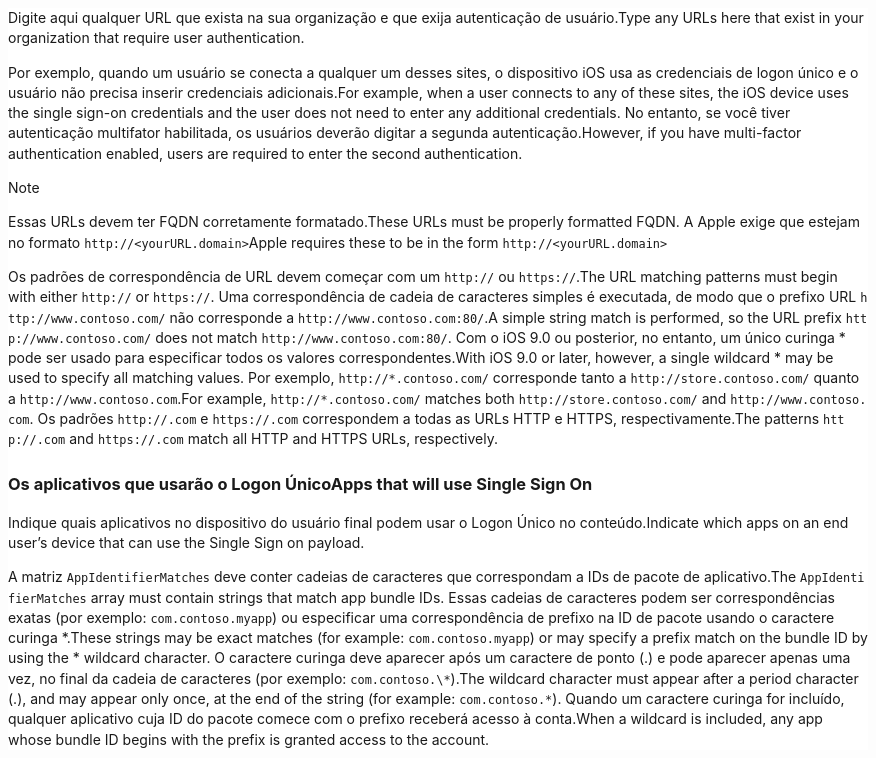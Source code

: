 <span data-ttu-id="51b60-146">Digite aqui qualquer URL que exista na sua organização e que exija autenticação de usuário.</span><span class="sxs-lookup"><span data-stu-id="51b60-146">Type any URLs here that exist in your organization that require user authentication.</span></span>

<span data-ttu-id="51b60-147">Por exemplo, quando um usuário se conecta a qualquer um desses sites, o dispositivo iOS usa as credenciais de logon único e o usuário não precisa inserir credenciais adicionais.</span><span class="sxs-lookup"><span data-stu-id="51b60-147">For example, when a user connects to any of these sites, the iOS device uses the single sign-on credentials and the user does not need to enter any additional credentials.</span></span> <span data-ttu-id="51b60-148">No entanto, se você tiver autenticação multifator habilitada, os usuários deverão digitar a segunda autenticação.</span><span class="sxs-lookup"><span data-stu-id="51b60-148">However, if you have multi-factor authentication enabled, users are required to enter the second authentication.</span></span>

> [!NOTE]
> <span data-ttu-id="51b60-149">Essas URLs devem ter FQDN corretamente formatado.</span><span class="sxs-lookup"><span data-stu-id="51b60-149">These URLs must be properly formatted FQDN.</span></span> <span data-ttu-id="51b60-150">A Apple exige que estejam no formato `http://<yourURL.domain>`</span><span class="sxs-lookup"><span data-stu-id="51b60-150">Apple requires these to be in the form `http://<yourURL.domain>`</span></span>

<span data-ttu-id="51b60-151">Os padrões de correspondência de URL devem começar com um `http://` ou `https://`.</span><span class="sxs-lookup"><span data-stu-id="51b60-151">The URL matching patterns must begin with either `http://` or `https://`.</span></span> <span data-ttu-id="51b60-152">Uma correspondência de cadeia de caracteres simples é executada, de modo que o prefixo URL `http://www.contoso.com/` não corresponde a `http://www.contoso.com:80/`.</span><span class="sxs-lookup"><span data-stu-id="51b60-152">A simple string match is performed, so the URL prefix `http://www.contoso.com/` does not match `http://www.contoso.com:80/`.</span></span> <span data-ttu-id="51b60-153">Com o iOS 9.0 ou posterior, no entanto, um único curinga * pode ser usado para especificar todos os valores correspondentes.</span><span class="sxs-lookup"><span data-stu-id="51b60-153">With iOS 9.0 or later, however, a single wildcard * may be used to specify all matching values.</span></span> <span data-ttu-id="51b60-154">Por exemplo, `http://*.contoso.com/` corresponde tanto a `http://store.contoso.com/` quanto a `http://www.contoso.com`.</span><span class="sxs-lookup"><span data-stu-id="51b60-154">For example, `http://*.contoso.com/`  matches both `http://store.contoso.com/` and `http://www.contoso.com`.</span></span>
<span data-ttu-id="51b60-155">Os padrões `http://.com` e `https://.com` correspondem a todas as URLs HTTP e HTTPS, respectivamente.</span><span class="sxs-lookup"><span data-stu-id="51b60-155">The patterns `http://.com` and `https://.com` match all HTTP and HTTPS URLs, respectively.</span></span>

### <a name="apps-that-will-use-single-sign-on"></a><span data-ttu-id="51b60-156">Os aplicativos que usarão o Logon Único</span><span class="sxs-lookup"><span data-stu-id="51b60-156">Apps that will use Single Sign On</span></span>

<span data-ttu-id="51b60-157">Indique quais aplicativos no dispositivo do usuário final podem usar o Logon Único no conteúdo.</span><span class="sxs-lookup"><span data-stu-id="51b60-157">Indicate which apps on an end user’s device that can use the Single Sign on payload.</span></span>

<span data-ttu-id="51b60-158">A matriz `AppIdentifierMatches` deve conter cadeias de caracteres que correspondam a IDs de pacote de aplicativo.</span><span class="sxs-lookup"><span data-stu-id="51b60-158">The `AppIdentifierMatches` array must contain strings that match app bundle IDs.</span></span> <span data-ttu-id="51b60-159">Essas cadeias de caracteres podem ser correspondências exatas (por exemplo: `com.contoso.myapp`) ou especificar uma correspondência de prefixo na ID de pacote usando o caractere curinga *.</span><span class="sxs-lookup"><span data-stu-id="51b60-159">These strings may be exact matches (for example: `com.contoso.myapp`) or may specify a prefix match on the bundle ID by using the * wildcard character.</span></span> <span data-ttu-id="51b60-160">O caractere curinga deve aparecer após um caractere de ponto (.) e pode aparecer apenas uma vez, no final da cadeia de caracteres (por exemplo: `com.contoso.\*`).</span><span class="sxs-lookup"><span data-stu-id="51b60-160">The wildcard character must appear after a period character (.), and may appear only once, at the end of the string (for example: `com.contoso.*`).</span></span> <span data-ttu-id="51b60-161">Quando um caractere curinga for incluído, qualquer aplicativo cuja ID do pacote comece com o prefixo receberá acesso à conta.</span><span class="sxs-lookup"><span data-stu-id="51b60-161">When a wildcard is included, any app whose bundle ID begins with the prefix is granted access to the account.</span></span>
